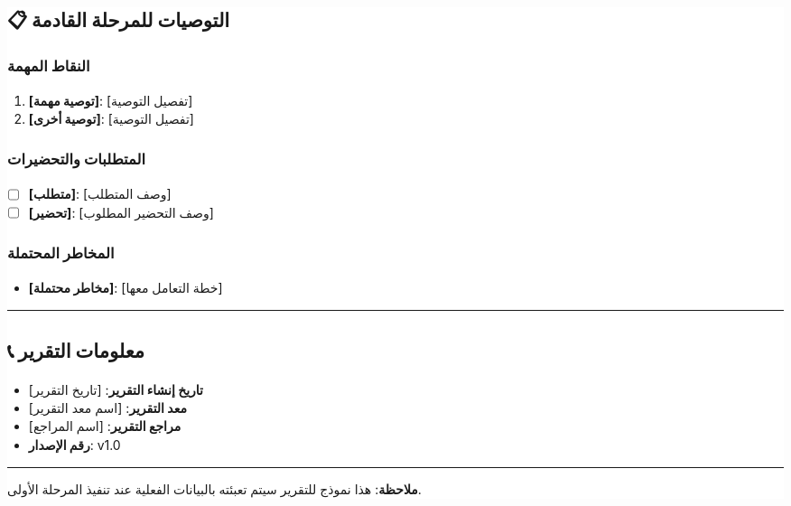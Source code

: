 
## 📋 التوصيات للمرحلة القادمة

### النقاط المهمة
1. **[توصية مهمة]**: [تفصيل التوصية]
2. **[توصية أخرى]**: [تفصيل التوصية]

### المتطلبات والتحضيرات
- [ ] **[متطلب]**: [وصف المتطلب]
- [ ] **[تحضير]**: [وصف التحضير المطلوب]

### المخاطر المحتملة
- **[مخاطر محتملة]**: [خطة التعامل معها]

---

## 📞 معلومات التقرير

- **تاريخ إنشاء التقرير**: [تاريخ التقرير]
- **معد التقرير**: [اسم معد التقرير]
- **مراجع التقرير**: [اسم المراجع]
- **رقم الإصدار**: v1.0

---

**ملاحظة**: هذا نموذج للتقرير سيتم تعبئته بالبيانات الفعلية عند تنفيذ المرحلة الأولى.
